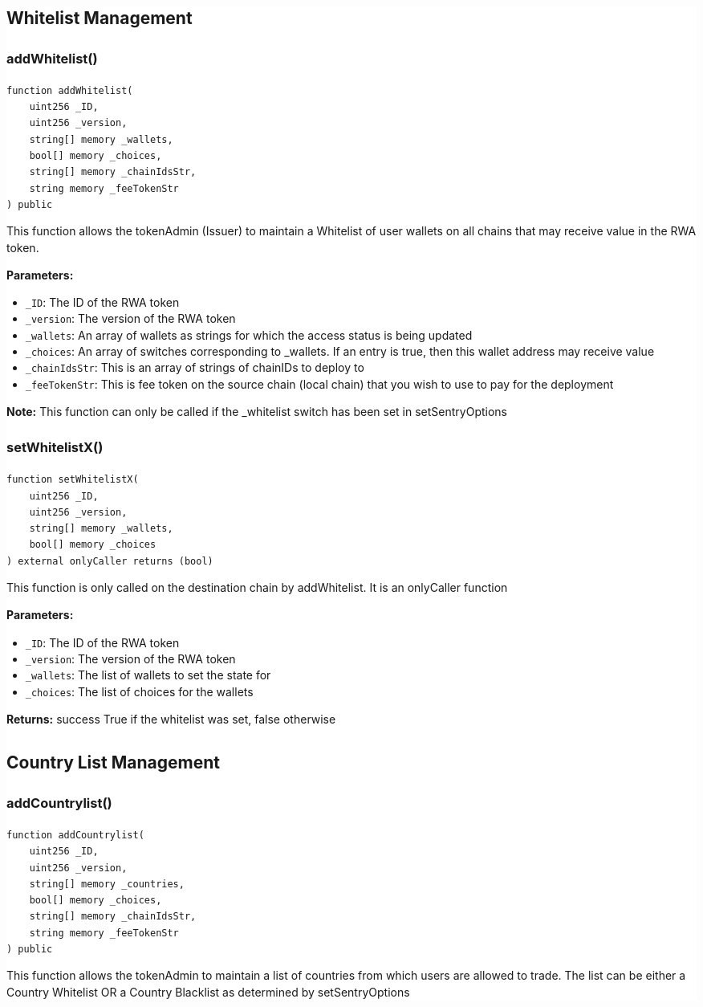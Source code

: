 ## Whitelist Management

### addWhitelist()
```solidity
function addWhitelist(
    uint256 _ID,
    uint256 _version,
    string[] memory _wallets,
    bool[] memory _choices,
    string[] memory _chainIdsStr,
    string memory _feeTokenStr
) public
```
This function allows the tokenAdmin (Issuer) to maintain a Whitelist of user wallets on all chains that may receive value in the RWA token.

**Parameters:**
- `_ID`: The ID of the RWA token
- `_version`: The version of the RWA token
- `_wallets`: An array of wallets as strings for which the access status is being updated
- `_choices`: An array of switches corresponding to _wallets. If an entry is true, then this wallet address may receive value
- `_chainIdsStr`: This is an array of strings of chainIDs to deploy to
- `_feeTokenStr`: This is fee token on the source chain (local chain) that you wish to use to pay for the deployment

**Note:** This function can only be called if the _whitelist switch has been set in setSentryOptions

### setWhitelistX()
```solidity
function setWhitelistX(
    uint256 _ID,
    uint256 _version,
    string[] memory _wallets,
    bool[] memory _choices
) external onlyCaller returns (bool)
```
This function is only called on the destination chain by addWhitelist. It is an onlyCaller function

**Parameters:**
- `_ID`: The ID of the RWA token
- `_version`: The version of the RWA token
- `_wallets`: The list of wallets to set the state for
- `_choices`: The list of choices for the wallets

**Returns:** success True if the whitelist was set, false otherwise

## Country List Management

### addCountrylist()
```solidity
function addCountrylist(
    uint256 _ID,
    uint256 _version,
    string[] memory _countries,
    bool[] memory _choices,
    string[] memory _chainIdsStr,
    string memory _feeTokenStr
) public
```
This function allows the tokenAdmin to maintain a list of countries from which users are allowed to trade. The list can be either a Country Whitelist OR a Country Blacklist as determined by setSentryOptions